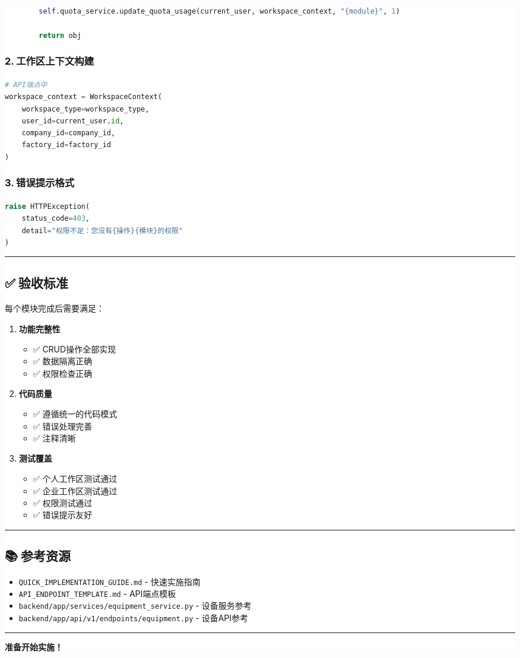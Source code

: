 ```python
        self.quota_service.update_quota_usage(current_user, workspace_context, "{module}", 1)
        
        return obj
```

### 2. 工作区上下文构建

```python
# API端点中
workspace_context = WorkspaceContext(
    workspace_type=workspace_type,
    user_id=current_user.id,
    company_id=company_id,
    factory_id=factory_id
)
```

### 3. 错误提示格式

```python
raise HTTPException(
    status_code=403,
    detail="权限不足：您没有{操作}{模块}的权限"
)
```

---

## ✅ 验收标准

每个模块完成后需要满足：

1. **功能完整性**
   - ✅ CRUD操作全部实现
   - ✅ 数据隔离正确
   - ✅ 权限检查正确

2. **代码质量**
   - ✅ 遵循统一的代码模式
   - ✅ 错误处理完善
   - ✅ 注释清晰

3. **测试覆盖**
   - ✅ 个人工作区测试通过
   - ✅ 企业工作区测试通过
   - ✅ 权限测试通过
   - ✅ 错误提示友好

---

## 📚 参考资源

- `QUICK_IMPLEMENTATION_GUIDE.md` - 快速实施指南
- `API_ENDPOINT_TEMPLATE.md` - API端点模板
- `backend/app/services/equipment_service.py` - 设备服务参考
- `backend/app/api/v1/endpoints/equipment.py` - 设备API参考

---

**准备开始实施！**


